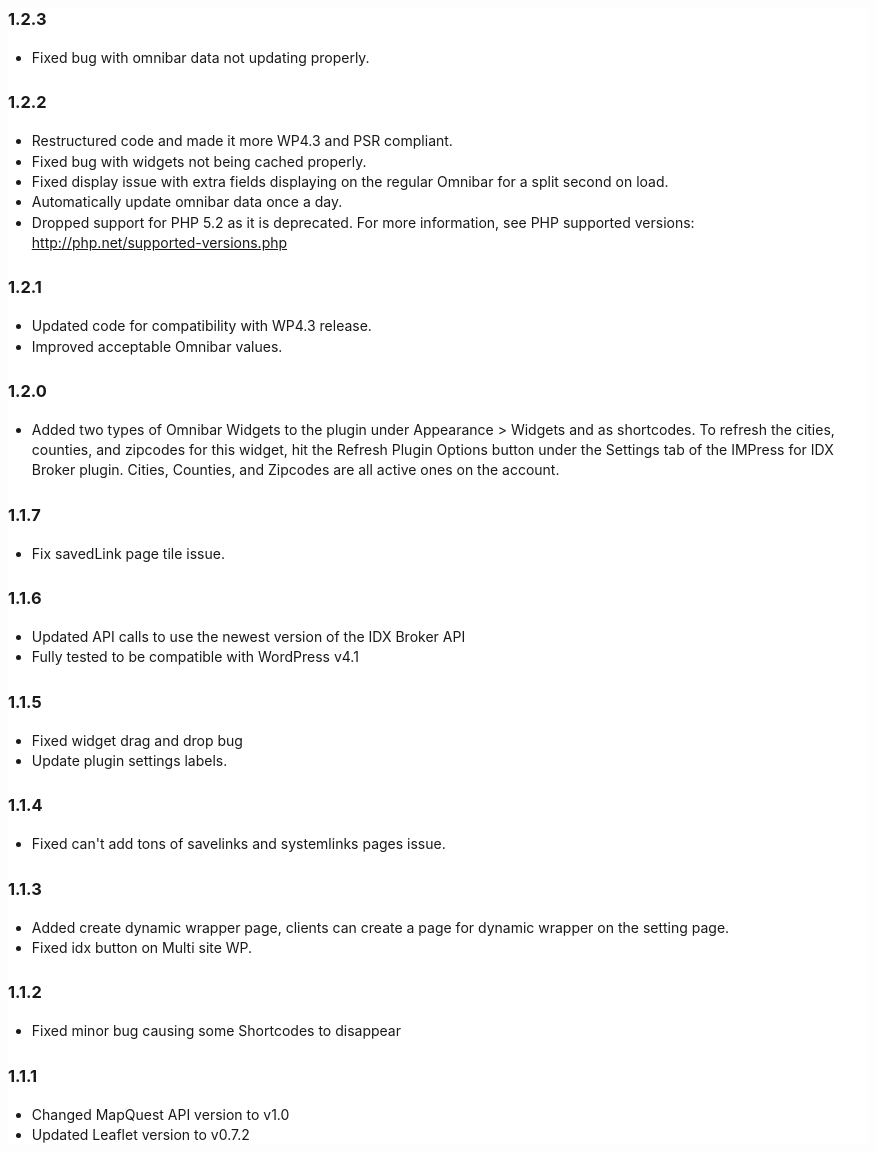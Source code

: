 ### 1.2.3 ###
* Fixed bug with omnibar data not updating properly.

### 1.2.2 ###
* Restructured code and made it more WP4.3 and PSR compliant.
* Fixed bug with widgets not being cached properly.
* Fixed display issue with extra fields displaying on the regular Omnibar for a split second on load.
* Automatically update omnibar data once a day.
* Dropped support for PHP 5.2 as it is deprecated. For more information, see PHP supported versions: http://php.net/supported-versions.php

### 1.2.1 ###
* Updated code for compatibility with WP4.3 release.
* Improved acceptable Omnibar values.

### 1.2.0 ###
* Added two types of Omnibar Widgets to the plugin under Appearance > Widgets and as shortcodes. To refresh the cities, counties, and zipcodes for this widget, hit the Refresh Plugin Options button under the Settings tab of the IMPress for IDX Broker plugin. Cities, Counties, and Zipcodes are all active ones on the account.

### 1.1.7 ###
* Fix savedLink page tile issue.

### 1.1.6 ###
* Updated API calls to use the newest version of the IDX Broker API
* Fully tested to be compatible with WordPress v4.1

### 1.1.5 ###
* Fixed widget drag and drop bug
* Update plugin settings labels.

### 1.1.4 ###
* Fixed can't add tons of savelinks and systemlinks pages issue.

### 1.1.3 ###
* Added create dynamic wrapper page, clients can create a page for dynamic wrapper on the setting page.
* Fixed idx button on Multi site WP.

### 1.1.2 ###
* Fixed minor bug causing some Shortcodes to disappear

### 1.1.1 ###
* Changed MapQuest API version to v1.0
* Updated Leaflet version to v0.7.2
